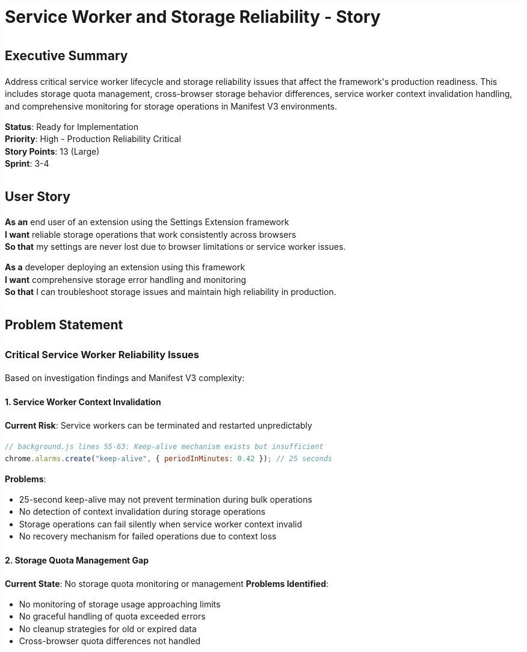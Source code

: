 # Service Worker and Storage Reliability - Story

## Executive Summary

Address critical service worker lifecycle and storage reliability issues that affect the framework's production readiness. This includes storage quota management, cross-browser storage behavior differences, service worker context invalidation handling, and comprehensive monitoring for storage operations in Manifest V3 environments.

**Status**: Ready for Implementation  
**Priority**: High - Production Reliability Critical  
**Story Points**: 13 (Large)  
**Sprint**: 3-4

## User Story

**As an** end user of an extension using the Settings Extension framework  
**I want** reliable storage operations that work consistently across browsers  
**So that** my settings are never lost due to browser limitations or service worker issues.

**As a** developer deploying an extension using this framework  
**I want** comprehensive storage error handling and monitoring  
**So that** I can troubleshoot storage issues and maintain high reliability in production.

## Problem Statement

### Critical Service Worker Reliability Issues

Based on investigation findings and Manifest V3 complexity:

#### 1. Service Worker Context Invalidation

**Current Risk**: Service workers can be terminated and restarted unpredictably

```javascript
// background.js lines 55-63: Keep-alive mechanism exists but insufficient
chrome.alarms.create("keep-alive", { periodInMinutes: 0.42 }); // 25 seconds
```

**Problems**:

- 25-second keep-alive may not prevent termination during bulk operations
- No detection of context invalidation during storage operations
- Storage operations can fail silently when service worker context invalid
- No recovery mechanism for failed operations due to context loss

#### 2. Storage Quota Management Gap

**Current State**: No storage quota monitoring or management
**Problems Identified**:

- No monitoring of storage usage approaching limits
- No graceful handling of quota exceeded errors
- No cleanup strategies for old or expired data
- Cross-browser quota differences not handled
